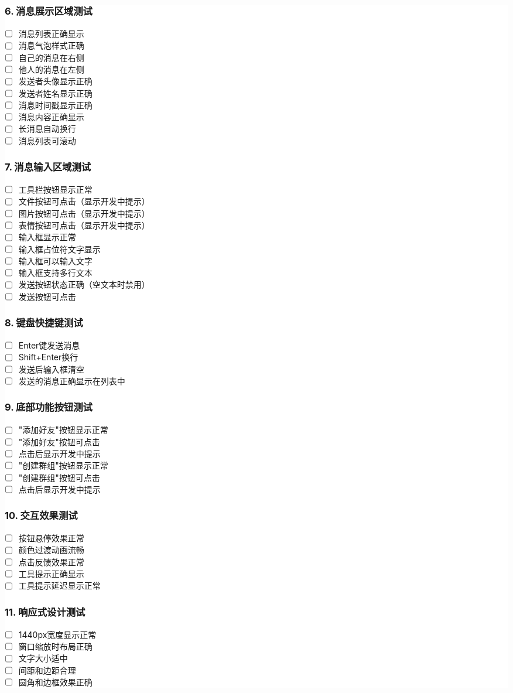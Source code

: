### 6. 消息展示区域测试
- [ ] 消息列表正确显示
- [ ] 消息气泡样式正确
- [ ] 自己的消息在右侧
- [ ] 他人的消息在左侧
- [ ] 发送者头像显示正确
- [ ] 发送者姓名显示正确
- [ ] 消息时间戳显示正确
- [ ] 消息内容正确显示
- [ ] 长消息自动换行
- [ ] 消息列表可滚动

### 7. 消息输入区域测试
- [ ] 工具栏按钮显示正常
- [ ] 文件按钮可点击（显示开发中提示）
- [ ] 图片按钮可点击（显示开发中提示）
- [ ] 表情按钮可点击（显示开发中提示）
- [ ] 输入框显示正常
- [ ] 输入框占位符文字显示
- [ ] 输入框可以输入文字
- [ ] 输入框支持多行文本
- [ ] 发送按钮状态正确（空文本时禁用）
- [ ] 发送按钮可点击

### 8. 键盘快捷键测试
- [ ] Enter键发送消息
- [ ] Shift+Enter换行
- [ ] 发送后输入框清空
- [ ] 发送的消息正确显示在列表中

### 9. 底部功能按钮测试
- [ ] "添加好友"按钮显示正常
- [ ] "添加好友"按钮可点击
- [ ] 点击后显示开发中提示
- [ ] "创建群组"按钮显示正常
- [ ] "创建群组"按钮可点击
- [ ] 点击后显示开发中提示

### 10. 交互效果测试
- [ ] 按钮悬停效果正常
- [ ] 颜色过渡动画流畅
- [ ] 点击反馈效果正常
- [ ] 工具提示正确显示
- [ ] 工具提示延迟显示正常

### 11. 响应式设计测试
- [ ] 1440px宽度显示正常
- [ ] 窗口缩放时布局正确
- [ ] 文字大小适中
- [ ] 间距和边距合理
- [ ] 圆角和边框效果正确
